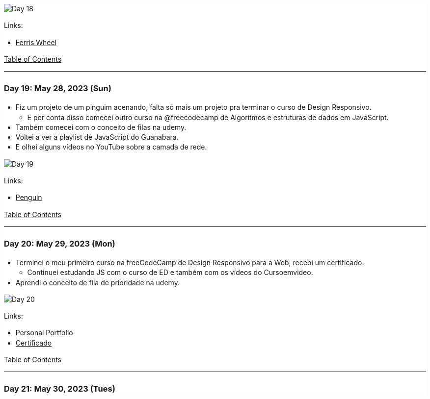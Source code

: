 ![Day 18](https://github.com/guilhermemoraes1/100-days-of-code/blob/master/images/day18-ferrisWheel.gif)

Links:

- [Ferris Wheel](https://ferris-wheel.guilhermem0.repl.co/)

[Table of Contents](#toc)

---

<a name="day-19"></a>

### Day 19: May 28, 2023 (Sun)

- Fiz um projeto de um pinguim acenando, falta só mais um projeto pra terminar o curso de Design Responsivo.
  - E por conta disso comecei outro curso na @freecodecamp de Algoritmos e estruturas de dados em JavaScript.
- Também comecei com o conceito de filas na udemy.
- Voltei a ver a playlist de JavaScript do Guanabara.
- E olhei alguns vídeos no YouTube sobre a camada de rede.

![Day 19](https://github.com/guilhermemoraes1/100-days-of-code/blob/master/images/day19-penguin.gif)

Links:

- [Penguin](https://penguin.guilhermem0.repl.co/)

[Table of Contents](#toc)

---

<a name="day-20"></a>

### Day 20: May 29, 2023 (Mon)

- Terminei o meu primeiro curso na freeCodeCamp de Design Responsivo para a Web, recebi um certificado.
  - Continuei estudando JS com o curso de ED e também com os vídeos do Cursoemvideo.
- Aprendi o conceito de fila de prioridade na udemy.

![Day 20](https://api.apify.com/v2/key-value-stores/inMSwNyksFJofnc5P/records/personal-portfolio.guilhermem0.repl.co-scroll_lossy-comp)

Links:

- [Personal Portfolio](https://personal-portfolio.guilhermem0.repl.co/)
- [Certificado](https://www.freecodecamp.org/portuguese/certification/GuilhermeMoraes/responsive-web-design)

[Table of Contents](#toc)

---

<a name="day-21"></a>

### Day 21: May 30, 2023 (Tues)
